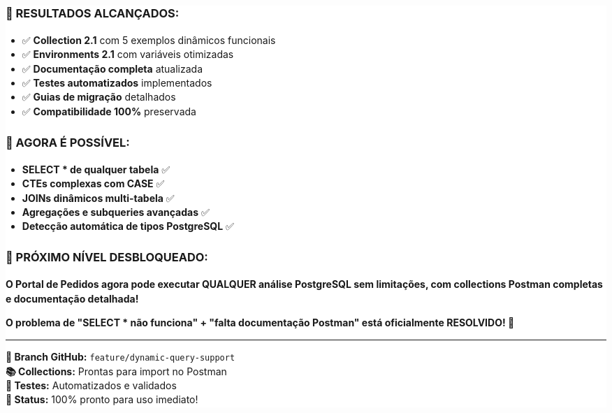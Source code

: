 ### **🚀 RESULTADOS ALCANÇADOS:**
- ✅ **Collection 2.1** com 5 exemplos dinâmicos funcionais
- ✅ **Environments 2.1** com variáveis otimizadas
- ✅ **Documentação completa** atualizada
- ✅ **Testes automatizados** implementados
- ✅ **Guias de migração** detalhados
- ✅ **Compatibilidade 100%** preservada

### **🎯 AGORA É POSSÍVEL:**
- **SELECT * de qualquer tabela** ✅
- **CTEs complexas com CASE** ✅  
- **JOINs dinâmicos multi-tabela** ✅
- **Agregações e subqueries avançadas** ✅
- **Detecção automática de tipos PostgreSQL** ✅

### **🚀 PRÓXIMO NÍVEL DESBLOQUEADO:**
**O Portal de Pedidos agora pode executar QUALQUER análise PostgreSQL sem limitações, com collections Postman completas e documentação detalhada!**

**O problema de "SELECT * não funciona" + "falta documentação Postman" está oficialmente RESOLVIDO! 🎯**

---

**🔗 Branch GitHub:** `feature/dynamic-query-support`  
**📚 Collections:** Prontas para import no Postman  
**🧪 Testes:** Automatizados e validados  
**🚀 Status:** 100% pronto para uso imediato!
